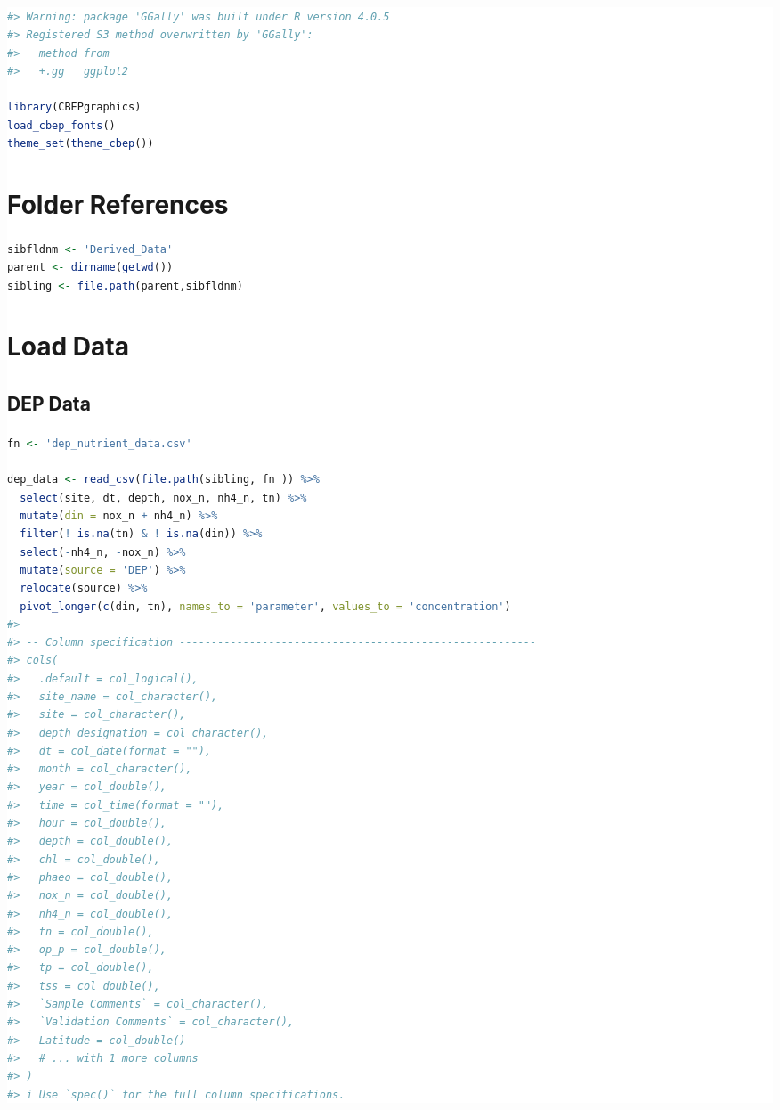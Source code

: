 ``` r
#> Warning: package 'GGally' was built under R version 4.0.5
#> Registered S3 method overwritten by 'GGally':
#>   method from   
#>   +.gg   ggplot2

library(CBEPgraphics)
load_cbep_fonts()
theme_set(theme_cbep())
```

# Folder References

``` r
sibfldnm <- 'Derived_Data'
parent <- dirname(getwd())
sibling <- file.path(parent,sibfldnm)
```

# Load Data

## DEP Data

``` r
fn <- 'dep_nutrient_data.csv'

dep_data <- read_csv(file.path(sibling, fn )) %>%
  select(site, dt, depth, nox_n, nh4_n, tn) %>%
  mutate(din = nox_n + nh4_n) %>%
  filter(! is.na(tn) & ! is.na(din)) %>%
  select(-nh4_n, -nox_n) %>%
  mutate(source = 'DEP') %>%
  relocate(source) %>%
  pivot_longer(c(din, tn), names_to = 'parameter', values_to = 'concentration')
#> 
#> -- Column specification --------------------------------------------------------
#> cols(
#>   .default = col_logical(),
#>   site_name = col_character(),
#>   site = col_character(),
#>   depth_designation = col_character(),
#>   dt = col_date(format = ""),
#>   month = col_character(),
#>   year = col_double(),
#>   time = col_time(format = ""),
#>   hour = col_double(),
#>   depth = col_double(),
#>   chl = col_double(),
#>   phaeo = col_double(),
#>   nox_n = col_double(),
#>   nh4_n = col_double(),
#>   tn = col_double(),
#>   op_p = col_double(),
#>   tp = col_double(),
#>   tss = col_double(),
#>   `Sample Comments` = col_character(),
#>   `Validation Comments` = col_character(),
#>   Latitude = col_double()
#>   # ... with 1 more columns
#> )
#> i Use `spec()` for the full column specifications.
```
